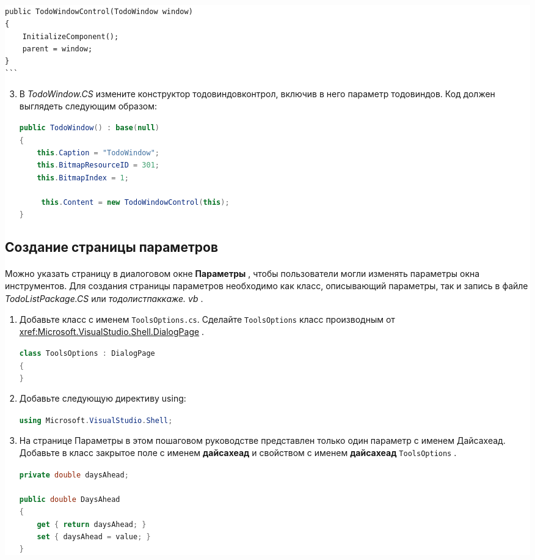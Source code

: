     public TodoWindowControl(TodoWindow window)
    {
        InitializeComponent();
        parent = window;
    }
    ```

3. В *TodoWindow.CS* измените конструктор тодовиндовконтрол, включив в него параметр тодовиндов. Код должен выглядеть следующим образом:

    ```csharp
    public TodoWindow() : base(null)
    {
        this.Caption = "TodoWindow";
        this.BitmapResourceID = 301;
        this.BitmapIndex = 1;

         this.Content = new TodoWindowControl(this);
    }
    ```

## <a name="create-an-options-page"></a>Создание страницы параметров
 Можно указать страницу в диалоговом окне **Параметры** , чтобы пользователи могли изменять параметры окна инструментов. Для создания страницы параметров необходимо как класс, описывающий параметры, так и запись в файле *TodoListPackage.CS* или *тодолистпаккаже. vb* .

1. Добавьте класс с именем `ToolsOptions.cs`. Сделайте `ToolsOptions` класс производным от <xref:Microsoft.VisualStudio.Shell.DialogPage> .

   ```csharp
   class ToolsOptions : DialogPage
   {
   }
   ```

2. Добавьте следующую директиву using:

   ```csharp
   using Microsoft.VisualStudio.Shell;
   ```

3. На странице Параметры в этом пошаговом руководстве представлен только один параметр с именем Дайсахеад. Добавьте в класс закрытое поле с именем **дайсахеад** и свойством с именем **дайсахеад** `ToolsOptions` .

   ```csharp
   private double daysAhead;

   public double DaysAhead
   {
       get { return daysAhead; }
       set { daysAhead = value; }
   }
   ```
